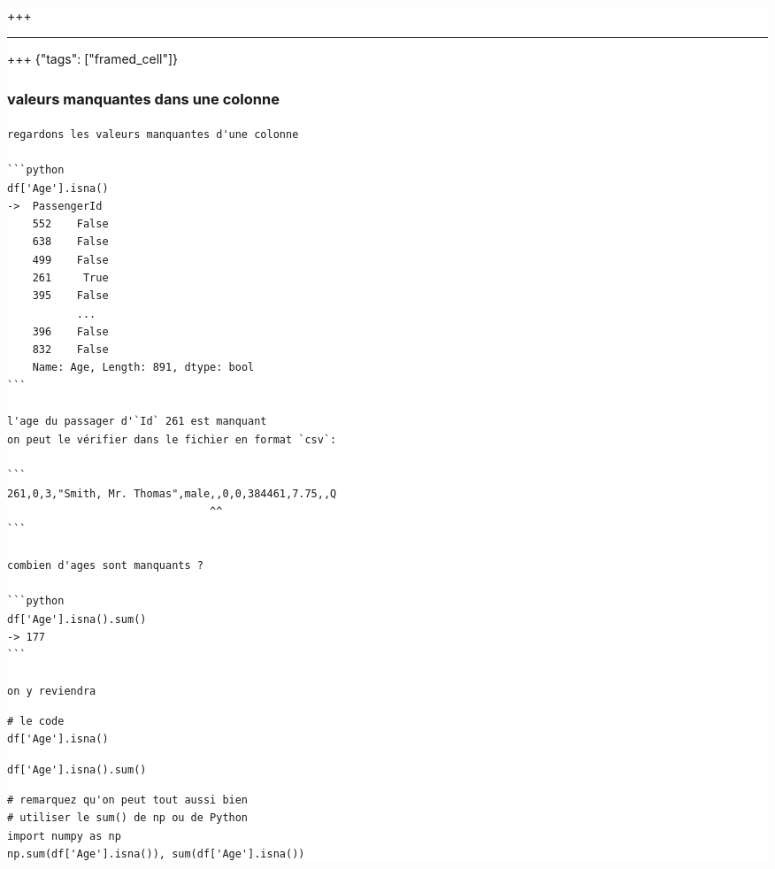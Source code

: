 +++

***

+++ {"tags": ["framed_cell"]}

### valeurs manquantes dans une colonne

````{admonition} →
regardons les valeurs manquantes d'une colonne

```python
df['Age'].isna()
->  PassengerId
    552    False
    638    False
    499    False
    261     True
    395    False
           ...
    396    False
    832    False
    Name: Age, Length: 891, dtype: bool
```

l'age du passager d'`Id` 261 est manquant  
on peut le vérifier dans le fichier en format `csv`:

```
261,0,3,"Smith, Mr. Thomas",male,,0,0,384461,7.75,,Q
                                ^^
```

combien d'ages sont manquants ?

```python
df['Age'].isna().sum()
-> 177
```

on y reviendra
````

```{code-cell} ipython3
# le code
df['Age'].isna()
```

```{code-cell} ipython3
df['Age'].isna().sum()
```

```{code-cell} ipython3
# remarquez qu'on peut tout aussi bien
# utiliser le sum() de np ou de Python
import numpy as np
np.sum(df['Age'].isna()), sum(df['Age'].isna())
```
